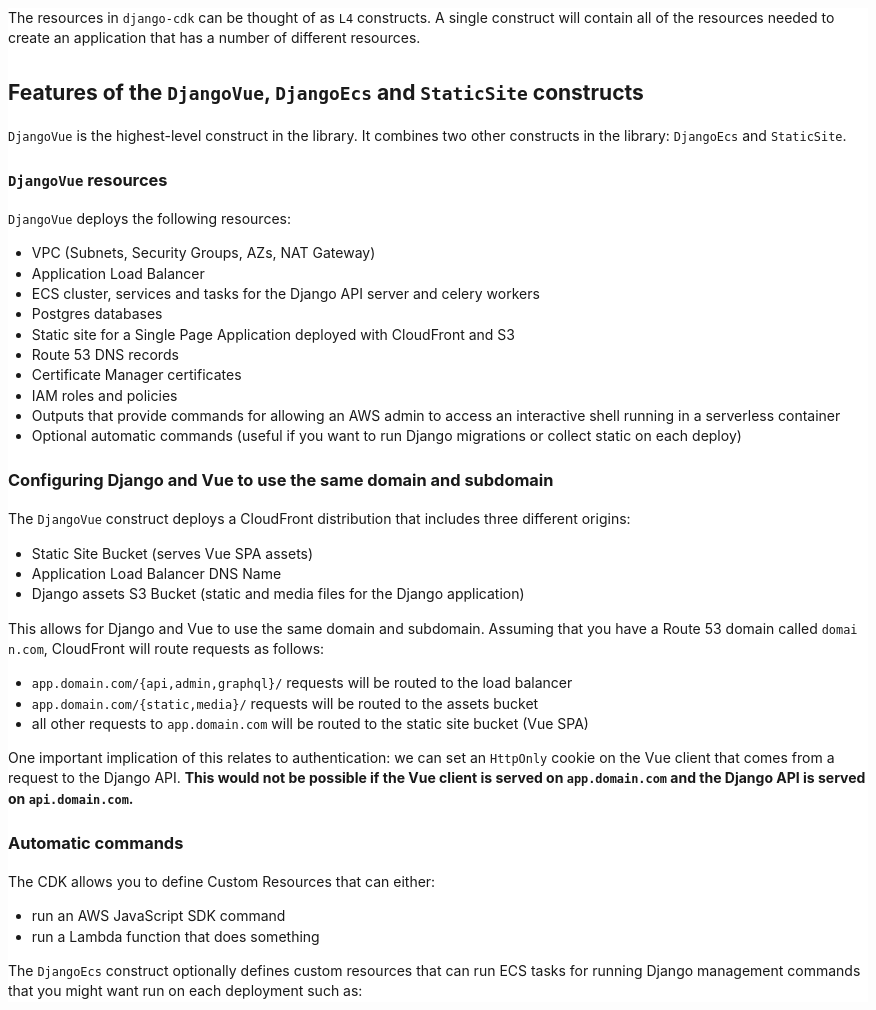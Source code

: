 The resources in `django-cdk` can be thought of as `L4` constructs. A single construct will contain all of the resources needed to create an application that has a number of different resources.

## Features of the `DjangoVue`, `DjangoEcs` and `StaticSite` constructs

`DjangoVue` is the highest-level construct in the library. It combines two other constructs in the library: `DjangoEcs` and `StaticSite`.

### `DjangoVue` resources

`DjangoVue` deploys the following resources:

- VPC (Subnets, Security Groups, AZs, NAT Gateway)
- Application Load Balancer
- ECS cluster, services and tasks for the Django API server and celery workers
- Postgres databases
- Static site for a Single Page Application deployed with CloudFront and S3
- Route 53 DNS records
- Certificate Manager certificates
- IAM roles and policies
- Outputs that provide commands for allowing an AWS admin to access an interactive shell running in a serverless container
- Optional automatic commands (useful if you want to run Django migrations or collect static on each deploy)

### Configuring Django and Vue to use the same domain and subdomain

The `DjangoVue` construct deploys a CloudFront distribution that includes three different origins:

- Static Site Bucket (serves Vue SPA assets)
- Application Load Balancer DNS Name
- Django assets S3 Bucket (static and media files for the Django application)

This allows for Django and Vue to use the same domain and subdomain. Assuming that you have a Route 53 domain called `domain.com`, CloudFront will route requests as follows:

- `app.domain.com/{api,admin,graphql}/` requests will be routed to the load balancer
- `app.domain.com/{static,media}/` requests will be routed to the assets bucket
- all other requests to `app.domain.com` will be routed to the static site bucket (Vue SPA)

One important implication of this relates to authentication: we can set an `HttpOnly` cookie on the Vue client that comes from a request to the Django API. **This would not be possible if the Vue client is served on `app.domain.com` and the Django API is served on `api.domain.com`.**

### Automatic commands

The CDK allows you to define Custom Resources that can either:

- run an AWS JavaScript SDK command
- run a Lambda function that does something

The `DjangoEcs` construct optionally defines custom resources that can run ECS tasks for running Django management commands that you might want run on each deployment such as:
